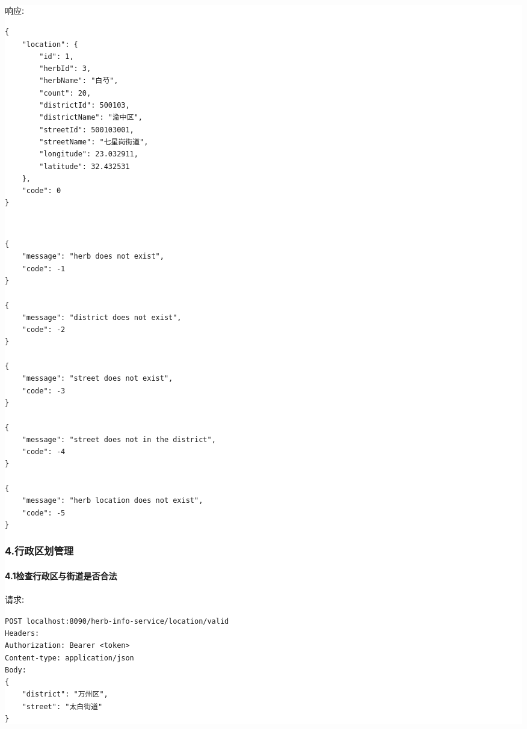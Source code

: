 响应:

    {
        "location": {
            "id": 1,
            "herbId": 3,
            "herbName": "白芍",
            "count": 20,
            "districtId": 500103,
            "districtName": "渝中区",
            "streetId": 500103001,
            "streetName": "七星岗街道",
            "longitude": 23.032911,
            "latitude": 32.432531
        },
        "code": 0
    }
<br/>

    {
        "message": "herb does not exist",
        "code": -1
    }

    {
        "message": "district does not exist",
        "code": -2
    }

    {
        "message": "street does not exist",
        "code": -3
    }

    {
        "message": "street does not in the district",
        "code": -4
    }

    {
        "message": "herb location does not exist",
        "code": -5
    }

### 4.行政区划管理
#### 4.1检查行政区与街道是否合法
请求:

    POST localhost:8090/herb-info-service/location/valid
    Headers:
    Authorization: Bearer <token>
    Content-type: application/json
    Body:
    {
        "district": "万州区",
        "street": "太白街道"
    }
